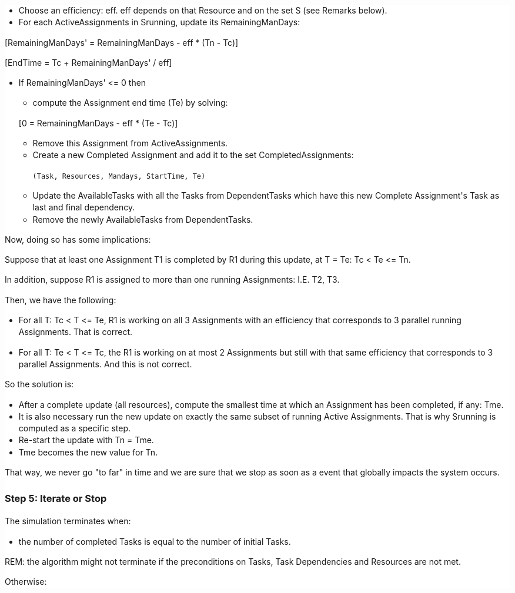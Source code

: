 * Choose an efficiency: eff. eff depends on that Resource and on the set S (see Remarks below).
* For each ActiveAssignments in Srunning, update its RemainingManDays:

\[RemainingManDays' = RemainingManDays - eff * (Tn - Tc)\]

\[EndTime = Tc + RemainingManDays' / eff\]

* If RemainingManDays' <= 0 then

    * compute the Assignment end time (Te) by solving:

    \[0 = RemainingManDays - eff * (Te - Tc)\]

    * Remove this Assignment from ActiveAssignments.
    * Create a new Completed Assignment and add it to the set CompletedAssignments:
        ```
        (Task, Resources, Mandays, StartTime, Te)
        ```
    * Update the AvailableTasks with all the Tasks from DependentTasks which have this new Complete Assignment's Task as last and final dependency.
    * Remove the newly AvailableTasks from DependentTasks.

Now, doing so has some implications:

Suppose that at least one Assignment T1 is completed by R1 during this update, at T = Te: Tc < Te <= Tn.

In addition, suppose R1 is assigned to more than one running Assignments: I.E. T2, T3.

Then, we have the following:

* For all T: Tc < T <= Te, R1 is working on all 3 Assignments with an efficiency that corresponds to 3 parallel running Assignments. That is correct.

* For all T: Te < T <= Tc, the R1 is working on at most 2 Assignments but still with that same efficiency that corresponds to 3 parallel Assignments. And this is not correct.

So the solution is:
* After a complete update (all resources), compute the smallest time at which an Assignment has been completed, if any: Tme.
* It is also necessary run the new update on exactly the same subset of running Active Assignments. That is why Srunning is computed as a specific step.
* Re-start the update with Tn = Tme.
* Tme becomes the new value for Tn.

That way, we never go "to far" in time and we are sure that we stop as soon as a event that globally impacts the system occurs.


### Step 5: Iterate or Stop

The simulation terminates when:
* the number of completed Tasks is equal to the number of initial Tasks.

REM: the algorithm might not terminate if the preconditions on Tasks, Task Dependencies and Resources are not met.

Otherwise:
